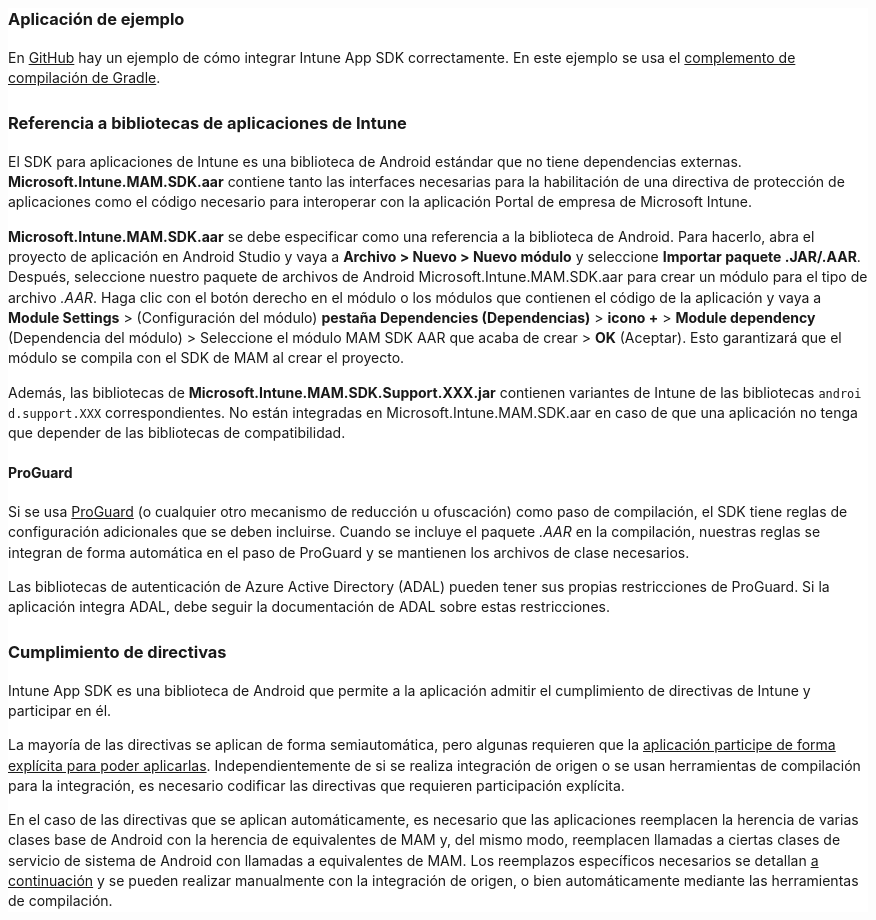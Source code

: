 ### <a name="sample-app"></a>Aplicación de ejemplo
En [GitHub](https://github.com/msintuneappsdk/Taskr-Sample-Intune-Android-App) hay un ejemplo de cómo integrar Intune App SDK correctamente. En este ejemplo se usa el [complemento de compilación de Gradle](#gradle-build-plugin).

### <a name="referencing-intune-app-libraries"></a>Referencia a bibliotecas de aplicaciones de Intune

El SDK para aplicaciones de Intune es una biblioteca de Android estándar que no tiene dependencias externas. **Microsoft.Intune.MAM.SDK.aar** contiene tanto las interfaces necesarias para la habilitación de una directiva de protección de aplicaciones como el código necesario para interoperar con la aplicación Portal de empresa de Microsoft Intune.

**Microsoft.Intune.MAM.SDK.aar** se debe especificar como una referencia a la biblioteca de Android. Para hacerlo, abra el proyecto de aplicación en Android Studio y vaya a **Archivo > Nuevo > Nuevo módulo** y seleccione **Importar paquete .JAR/.AAR**. Después, seleccione nuestro paquete de archivos de Android Microsoft.Intune.MAM.SDK.aar para crear un módulo para el tipo de archivo *.AAR*. Haga clic con el botón derecho en el módulo o los módulos que contienen el código de la aplicación y vaya a **Module Settings** >  (Configuración del módulo) **pestaña Dependencies (Dependencias)**  > **icono +**  > **Module dependency** (Dependencia del módulo) > Seleccione el módulo MAM SDK AAR que acaba de crear > **OK** (Aceptar). Esto garantizará que el módulo se compila con el SDK de MAM al crear el proyecto.

Además, las bibliotecas de **Microsoft.Intune.MAM.SDK.Support.XXX.jar** contienen variantes de Intune de las bibliotecas `android.support.XXX` correspondientes. No están integradas en Microsoft.Intune.MAM.SDK.aar en caso de que una aplicación no tenga que depender de las bibliotecas de compatibilidad.

#### <a name="proguard"></a>ProGuard

Si se usa [ProGuard](http://proguard.sourceforge.net/) (o cualquier otro mecanismo de reducción u ofuscación) como paso de compilación, el SDK tiene reglas de configuración adicionales que se deben incluirse. Cuando se incluye el paquete *.AAR* en la compilación, nuestras reglas se integran de forma automática en el paso de ProGuard y se mantienen los archivos de clase necesarios.

Las bibliotecas de autenticación de Azure Active Directory (ADAL) pueden tener sus propias restricciones de ProGuard. Si la aplicación integra ADAL, debe seguir la documentación de ADAL sobre estas restricciones.

### <a name="policy-enforcement"></a>Cumplimiento de directivas
Intune App SDK es una biblioteca de Android que permite a la aplicación admitir el cumplimiento de directivas de Intune y participar en él. 

La mayoría de las directivas se aplican de forma semiautomática, pero algunas requieren que la [aplicación participe de forma explícita para poder aplicarlas](#enable-features-that-require-app-participation).
Independientemente de si se realiza integración de origen o se usan herramientas de compilación para la integración, es necesario codificar las directivas que requieren participación explícita.

En el caso de las directivas que se aplican automáticamente, es necesario que las aplicaciones reemplacen la herencia de varias clases base de Android con la herencia de equivalentes de MAM y, del mismo modo, reemplacen llamadas a ciertas clases de servicio de sistema de Android con llamadas a equivalentes de MAM. Los reemplazos específicos necesarios se detallan [a continuación](#class-and-method-replacements) y se pueden realizar manualmente con la integración de origen, o bien automáticamente mediante las herramientas de compilación.
